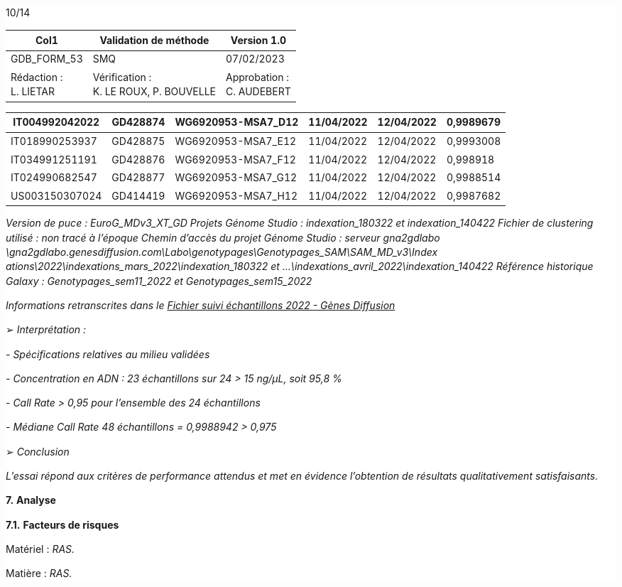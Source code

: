 
10/14

|Col1|Validation de méthode|Version 1.0|
|---|---|---|
|GDB_FORM_53|SMQ|07/02/2023|
|Rédaction :<br>L. LIETAR|Vérification :<br>K. LE ROUX, P. BOUVELLE|Approbation :<br>C. AUDEBERT|


|IT004992042022|GD428874|WG6920953-MSA7_D12|11/04/2022|12/04/2022|0,9989679|
|---|---|---|---|---|---|
|IT018990253937|GD428875|WG6920953-MSA7_E12|11/04/2022|12/04/2022|0,9993008|
|IT034991251191|GD428876|WG6920953-MSA7_F12|11/04/2022|12/04/2022|0,998918|
|IT024990682547|GD428877|WG6920953-MSA7_G12|11/04/2022|12/04/2022|0,9988514|
|US003150307024|GD414419|WG6920953-MSA7_H12|11/04/2022|12/04/2022|0,9987682|


_Version de puce : EuroG_MDv3_XT_GD_
_Projets Génome Studio : indexation_180322 et indexation_140422_
_Fichier de clustering utilisé : non tracé à l’époque_
_Chemin_ _d’accès_ _du_ _projet_ _Génome_ _Studio_ _:_ _serveur_ _gna2gdlabo_
_\\gna2gdlabo.genesdiffusion.com\Labo\genotypages\Genotypages_SAM\SAM_MD_v3\Index_
_ations\2022\indexations_mars_2022\indexation_180322_ _et_
_…\indexations_avril_2022\indexation_140422_
_Référence historique Galaxy : Genotypages_sem11_2022 et Genotypages_sem15_2022_

_Informations retranscrites dans le_ _[Fichier suivi échantillons 2022 - Gènes Diffusion](https://docs.google.com/spreadsheets/d/16ijfTEBCCz_qItzRZXcMNwys-Emho64xx2aNQ4p5zko/edit?usp=sharing)_

➢ _Interprétation :_

_-_
_Spécifications relatives au milieu validées_

_-_
_Concentration en ADN : 23 échantillons sur 24 > 15 ng/µL, soit 95,8 %_

_-_
_Call Rate > 0,95 pour l’ensemble des 24 échantillons_

_-_
_Médiane Call Rate 48 échantillons = 0,9988942 > 0,975_

➢ _Conclusion_

_L’essai répond aux critères de performance attendus et met en évidence l’obtention de_
_résultats qualitativement satisfaisants._

**7.** **Analyse**

**7.1.** **Facteurs de risques**

Matériel : _RAS._

Matière : _RAS._
